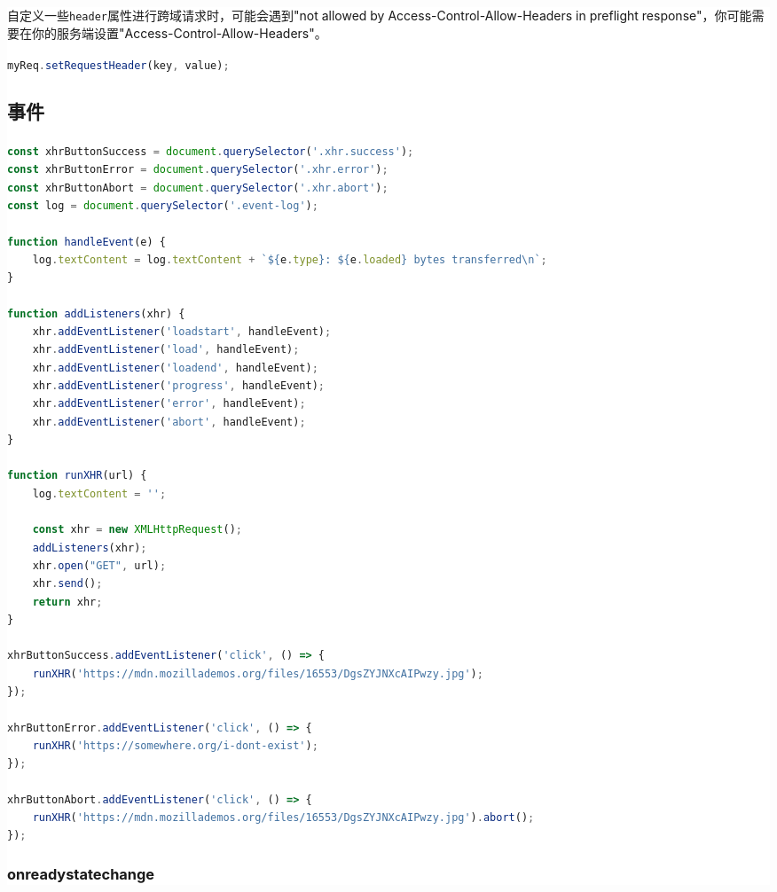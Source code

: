自定义一些`header`属性进行跨域请求时，可能会遇到"not allowed by Access-Control-Allow-Headers in preflight response"，你可能需要在你的服务端设置"Access-Control-Allow-Headers"。

```js
myReq.setRequestHeader(key, value);
```

## 事件

```js
const xhrButtonSuccess = document.querySelector('.xhr.success');
const xhrButtonError = document.querySelector('.xhr.error');
const xhrButtonAbort = document.querySelector('.xhr.abort');
const log = document.querySelector('.event-log');

function handleEvent(e) {
    log.textContent = log.textContent + `${e.type}: ${e.loaded} bytes transferred\n`;
}

function addListeners(xhr) {
    xhr.addEventListener('loadstart', handleEvent);
    xhr.addEventListener('load', handleEvent);
    xhr.addEventListener('loadend', handleEvent);
    xhr.addEventListener('progress', handleEvent);
    xhr.addEventListener('error', handleEvent);
    xhr.addEventListener('abort', handleEvent);
}

function runXHR(url) {
    log.textContent = '';

    const xhr = new XMLHttpRequest();
    addListeners(xhr);
    xhr.open("GET", url);
    xhr.send();
    return xhr;  
}

xhrButtonSuccess.addEventListener('click', () => {
    runXHR('https://mdn.mozillademos.org/files/16553/DgsZYJNXcAIPwzy.jpg');
});

xhrButtonError.addEventListener('click', () => {
    runXHR('https://somewhere.org/i-dont-exist');
});

xhrButtonAbort.addEventListener('click', () => {
    runXHR('https://mdn.mozillademos.org/files/16553/DgsZYJNXcAIPwzy.jpg').abort();
});
```

### <a id="onreadystatechange">onreadystatechange</a>
